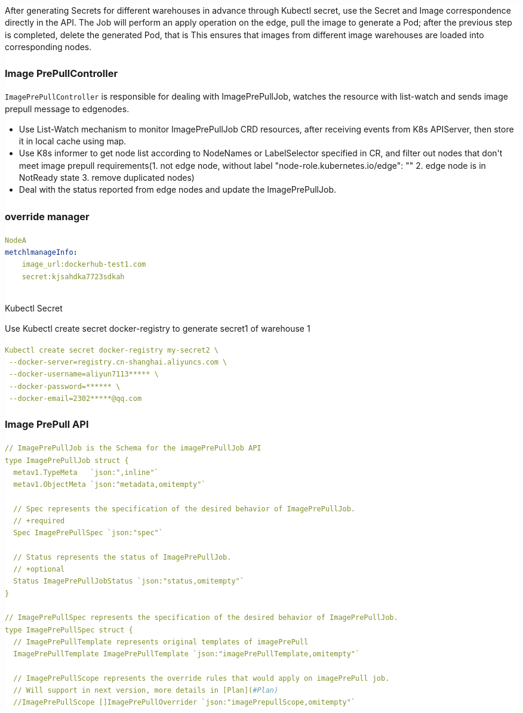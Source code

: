 After generating Secrets for different warehouses in advance through Kubectl secret, use the Secret and Image correspondence directly in the API. The Job will perform an apply operation on the edge, pull the image to generate a Pod; after the previous step is completed, delete the generated Pod, that is This ensures that images from different image warehouses are loaded into corresponding nodes.



### Image PrePullController

`ImagePrePullController` is responsible for dealing with ImagePrePullJob, watches the resource with list-watch and sends image prepull message to edgenodes.

- Use List-Watch mechanism to monitor ImagePrePullJob CRD resources, after receiving events from K8s APIServer, then store it in local cache using map.
- Use K8s informer to get node list according to NodeNames or LabelSelector specified in CR, and filter out nodes that don't meet image prepull requirements(1. not edge node, without label "node-role.kubernetes.io/edge": "" 2. edge node is in NotReady state 3. remove duplicated nodes)
- Deal with the status reported from edge nodes and update the ImagePrePullJob.



### override manager

```yaml
NodeA
metchlmanageInfo:
    image_url:dockerhub-test1.com
    secret:kjsahdka7723sdkah
     
```

Kubectl Secret 

Use Kubectl create secret docker-registry to generate secret1 of warehouse 1

```yaml 
Kubectl create secret docker-registry my-secret2 \
 --docker-server=registry.cn-shanghai.aliyuncs.com \
 --docker-username=aliyun7113***** \
 --docker-password=****** \
 --docker-email=2302*****@qq.com
```



### Image PrePull API

```yaml
// ImagePrePullJob is the Schema for the imagePrePullJob API
type ImagePrePullJob struct {
  metav1.TypeMeta   `json:",inline"`
  metav1.ObjectMeta `json:"metadata,omitempty"`

  // Spec represents the specification of the desired behavior of ImagePrePullJob.
  // +required
  Spec ImagePrePullSpec `json:"spec"`

  // Status represents the status of ImagePrePullJob.
  // +optional
  Status ImagePrePullJobStatus `json:"status,omitempty"`
}
  
// ImagePrePullSpec represents the specification of the desired behavior of ImagePrePullJob.
type ImagePrePullSpec struct {
  // ImagePrePullTemplate represents original templates of imagePrePull
  ImagePrePullTemplate ImagePrePullTemplate `json:"imagePrePullTemplate,omitempty"`
  
  // ImagePrePullScope represents the override rules that would apply on imagePrePull job.
  // Will support in next version, more details in [Plan](#Plan) 
  //ImagePrePullScope []ImagePrePullOverrider `json:"imagePrepullScope,omitempty"`
```